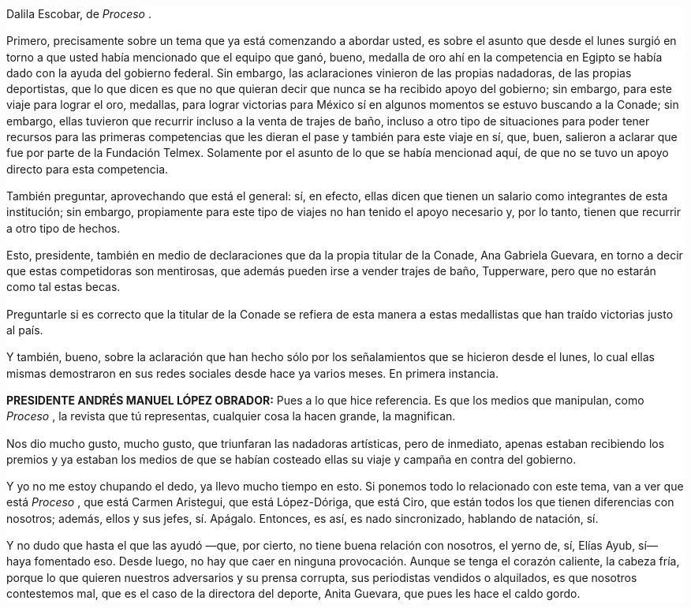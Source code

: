 Dalila Escobar, de _Proceso_ .

Primero, precisamente sobre un tema que ya está comenzando a abordar usted, es
sobre el asunto que desde el lunes surgió en torno a que usted había
mencionado que el equipo que ganó, bueno, medalla de oro ahí en la competencia
en Egipto se había dado con la ayuda del gobierno federal. Sin embargo, las
aclaraciones vinieron de las propias nadadoras, de las propias deportistas,
que lo que dicen es que no que quieran decir que nunca se ha recibido apoyo
del gobierno; sin embargo, para este viaje para lograr el oro, medallas, para
lograr victorias para México sí en algunos momentos se estuvo buscando a la
Conade; sin embargo, ellas tuvieron que recurrir incluso a la venta de trajes
de baño, incluso a otro tipo de situaciones para poder tener recursos para las
primeras competencias que les dieran el pase y también para este viaje en sí,
que, buen, salieron a aclarar que fue por parte de la Fundación Telmex.
Solamente por el asunto de lo que se había mencionad aquí, de que no se tuvo
un apoyo directo para esta competencia.

También preguntar, aprovechando que está el general: sí, en efecto, ellas
dicen que tienen un salario como integrantes de esta institución; sin embargo,
propiamente para este tipo de viajes no han tenido el apoyo necesario y, por
lo tanto, tienen que recurrir a otro tipo de hechos.

Esto, presidente, también en medio de declaraciones que da la propia titular
de la Conade, Ana Gabriela Guevara, en torno a decir que estas competidoras
son mentirosas, que además pueden irse a vender trajes de baño, Tupperware,
pero que no estarán como tal estas becas.

Preguntarle si es correcto que la titular de la Conade se refiera de esta
manera a estas medallistas que han traído victorias justo al país.

Y también, bueno, sobre la aclaración que han hecho sólo por los señalamientos
que se hicieron desde el lunes, lo cual ellas mismas demostraron en sus redes
sociales desde hace ya varios meses. En primera instancia.

**PRESIDENTE ANDRÉS MANUEL LÓPEZ OBRADOR:** Pues a lo que hice referencia. Es
que los medios que manipulan, como _Proceso_ , la revista que tú representas,
cualquier cosa la hacen grande, la magnifican.

Nos dio mucho gusto, mucho gusto, que triunfaran las nadadoras artísticas,
pero de inmediato, apenas estaban recibiendo los premios y ya estaban los
medios de que se habían costeado ellas su viaje y campaña en contra del
gobierno.

Y yo no me estoy chupando el dedo, ya llevo mucho tiempo en esto. Si ponemos
todo lo relacionado con este tema, van a ver que está _Proceso_ , que está
Carmen Aristegui, que está López-Dóriga, que está Ciro, que están todos los
que tienen diferencias con nosotros; además, ellos y sus jefes, sí. Apágalo.
Entonces, es así, es nado sincronizado, hablando de natación, sí.

Y no dudo que hasta el que las ayudó —que, por cierto, no tiene buena relación
con nosotros, el yerno de, sí, Elías Ayub, sí— haya fomentado eso. Desde
luego, no hay que caer en ninguna provocación. Aunque se tenga el corazón
caliente, la cabeza fría, porque lo que quieren nuestros adversarios y su
prensa corrupta, sus periodistas vendidos o alquilados, es que nosotros
contestemos mal, que es el caso de la directora del deporte, Anita Guevara,
que pues les hace el caldo gordo.
